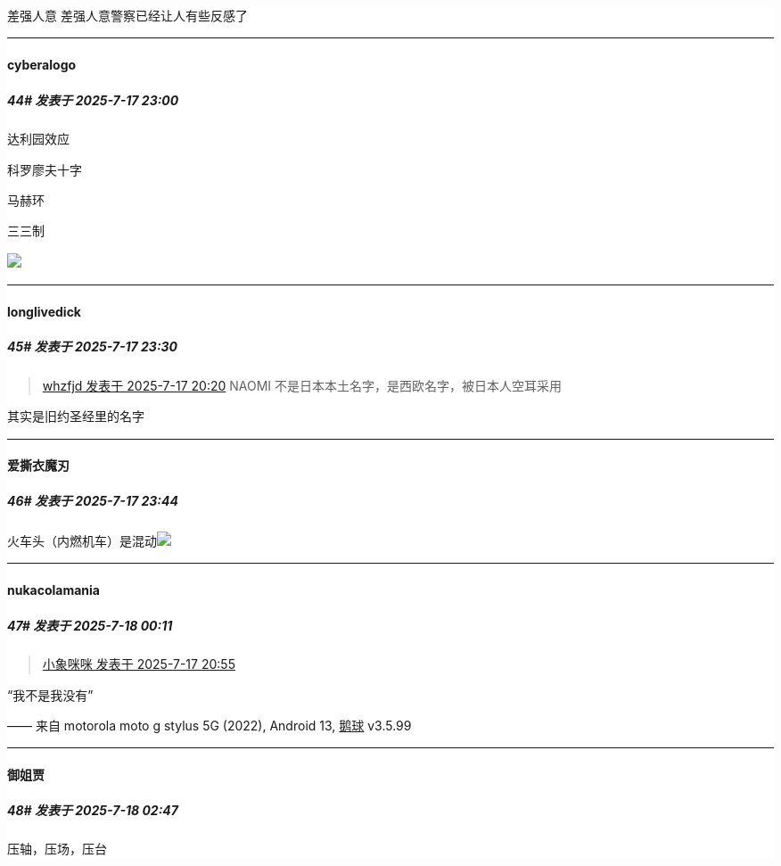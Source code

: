 差强人意</blockquote>
差强人意警察已经让人有些反感了


*****

####  cyberalogo  
##### 44#       发表于 2025-7-17 23:00

达利园效应

科罗廖夫十字

马赫环

三三制

<img src="https://static.stage1st.com/image/smiley/face2017/067.png" referrerpolicy="no-referrer">


*****

####  longlivedick  
##### 45#       发表于 2025-7-17 23:30

<blockquote><a href="httphttps://stage1st.com/2b/forum.php?mod=redirect&amp;goto=findpost&amp;pid=68114743&amp;ptid=2256767" target="_blank">whzfjd 发表于 2025-7-17 20:20</a>
NAOMI 不是日本本土名字，是西欧名字，被日本人空耳采用</blockquote>
其实是旧约圣经里的名字


*****

####  爱撕衣魔刃  
##### 46#       发表于 2025-7-17 23:44

火车头（内燃机车）是混动<img src="https://static.stage1st.com/image/smiley/face2017/059.png" referrerpolicy="no-referrer">


*****

####  nukacolamania  
##### 47#       发表于 2025-7-18 00:11

<blockquote><a href="httphttps://stage1st.com/2b/forum.php?mod=redirect&amp;goto=findpost&amp;pid=68114969&amp;ptid=2256767" target="_blank">小象咪咪 发表于 2025-7-17 20:55</a></blockquote>
“我不是我没有”

—— 来自 motorola moto g stylus 5G (2022), Android 13, [鹅球](https://www.pgyer.com/GcUxKd4w) v3.5.99


*****

####  御姐贾  
##### 48#       发表于 2025-7-18 02:47

压轴，压场，压台
